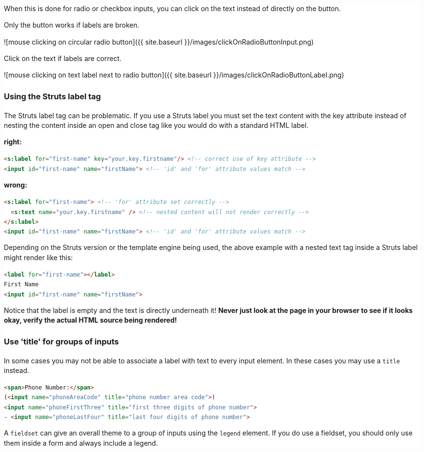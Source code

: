 When this is done for radio or checkbox inputs, you can click on the text instead of directly on the button.

Only the button works if labels are broken.

![mouse clicking on circular radio button]({{ site.baseurl }}/images/clickOnRadioButtonInput.png)

Click on the text if labels are correct.

![mouse clicking on text label next to radio button]({{ site.baseurl }}/images/clickOnRadioButtonLabel.png)

### Using the Struts label tag

The Struts label tag can be problematic. If you use a Struts label you must set the text content with the key attribute instead of nesting the content inside an open and close tag like you would do with a standard HTML label.

**right:**

```html
<s:label for="first-name" key="your.key.firstname"/> <!-- correct use of key attribute -->
<input id="first-name" name="firstName"> <!-- 'id' and 'for' attribute values match -->
```

**wrong:**

```html
<s:label for="first-name"> <!-- 'for' attribute set correctly -->
  <s:text name="your.key.firstname" /> <!-- nested content will not render correctly -->
</s:label>
<input id="first-name" name="firstName"> <!-- 'id' and 'for' attribute values match -->
```

Depending on the Struts version or the template engine being used, the above example with a nested text tag inside a Struts label might render like this:

```html
<label for="first-name"></label>
First Name
<input id="first-name" name="firstName">
```

Notice that the label is empty and the text is directly underneath it! **Never just look at the page in your browser to see if it looks okay, verify the actual HTML source being rendered!**

### Use 'title' for groups of inputs

In some cases you may not be able to associate a label with text to every input element. In these cases you may use a <code>title</code> instead.

```html
<span>Phone Number:</span>
(<input name="phoneAreaCode" title="phone number area code">)
<input name="phoneFirstThree" title="first three digits of phone number">
- <input name="phoneLastFour" title="last four digits of phone number">
```

A <code>fieldset</code> can give an overall theme to a group of inputs using the <code>legend</code> element. If you do use a fieldset, you should only use them inside a form and always include a legend.
